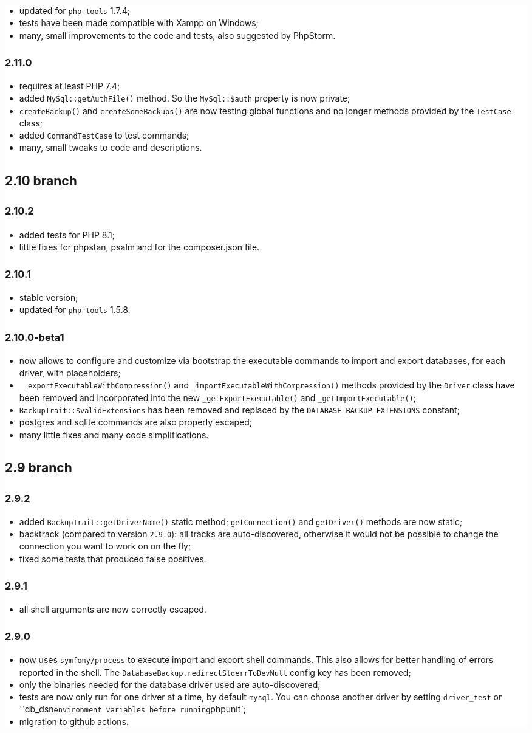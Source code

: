 * updated for `php-tools` 1.7.4;
* tests have been made compatible with Xampp on Windows;
* many, small improvements to the code and tests, also suggested by PhpStorm.

### 2.11.0
* requires at least PHP 7.4;
* added `MySql::getAuthFile()` method. So the `MySql::$auth` property is now private;
* `createBackup()` and `createSomeBackups()` are now testing global functions and no longer methods provided by the
  `TestCase` class;
* added `CommandTestCase` to test commands;
* many, small tweaks to code and descriptions.

## 2.10 branch
### 2.10.2
* added tests for PHP 8.1;
* little fixes for phpstan, psalm and for the composer.json file.

### 2.10.1
* stable version;
* updated for `php-tools` 1.5.8.

### 2.10.0-beta1
* now allows to configure and customize via bootstrap the executable commands to
    import and export databases, for each driver, with placeholders;
* `__exportExecutableWithCompression()` and `_importExecutableWithCompression()`
    methods provided by the `Driver` class have been removed and incorporated
    into the new `_getExportExecutable()` and `_getImportExecutable()`;
* `BackupTrait::$validExtensions` has been removed and replaced by the
    `DATABASE_BACKUP_EXTENSIONS` constant;
* postgres and sqlite commands are also properly escaped;
* many little fixes and many code simplifications.

## 2.9 branch
### 2.9.2
* added `BackupTrait::getDriverName()` static method; `getConnection()` and
    `getDriver()` methods are now static;
* backtrack (compared to version `2.9.0`): all tracks are auto-discovered,
    otherwise it would not be possible to change the connection you want to work
    on on the fly;
* fixed some tests that produced false positives.

### 2.9.1
* all shell arguments are now correctly escaped.

### 2.9.0
* now uses `symfony/process` to execute import and export shell commands. This
    also allows for better handling of errors reported in the shell. The
    `DatabaseBackup.redirectStderrToDevNull` config key has been removed;
* only the binaries needed for the database driver used are auto-discovered;
* tests are now only run for one driver at a time, by default `mysql`. You can
    choose another driver by setting `driver_test` or ``db_dsn` environment
    variables before running `phpunit`;
* migration to github actions.
